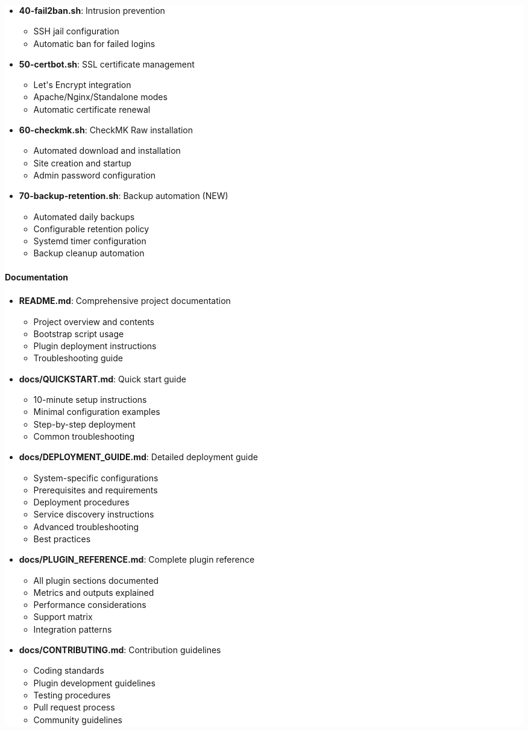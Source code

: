 - **40-fail2ban.sh**: Intrusion prevention
  - SSH jail configuration
  - Automatic ban for failed logins

- **50-certbot.sh**: SSL certificate management
  - Let's Encrypt integration
  - Apache/Nginx/Standalone modes
  - Automatic certificate renewal

- **60-checkmk.sh**: CheckMK Raw installation
  - Automated download and installation
  - Site creation and startup
  - Admin password configuration

- **70-backup-retention.sh**: Backup automation (NEW)
  - Automated daily backups
  - Configurable retention policy
  - Systemd timer configuration
  - Backup cleanup automation

#### Documentation
- **README.md**: Comprehensive project documentation
  - Project overview and contents
  - Bootstrap script usage
  - Plugin deployment instructions
  - Troubleshooting guide

- **docs/QUICKSTART.md**: Quick start guide
  - 10-minute setup instructions
  - Minimal configuration examples
  - Step-by-step deployment
  - Common troubleshooting

- **docs/DEPLOYMENT_GUIDE.md**: Detailed deployment guide
  - System-specific configurations
  - Prerequisites and requirements
  - Deployment procedures
  - Service discovery instructions
  - Advanced troubleshooting
  - Best practices

- **docs/PLUGIN_REFERENCE.md**: Complete plugin reference
  - All plugin sections documented
  - Metrics and outputs explained
  - Performance considerations
  - Support matrix
  - Integration patterns

- **docs/CONTRIBUTING.md**: Contribution guidelines
  - Coding standards
  - Plugin development guidelines
  - Testing procedures
  - Pull request process
  - Community guidelines
